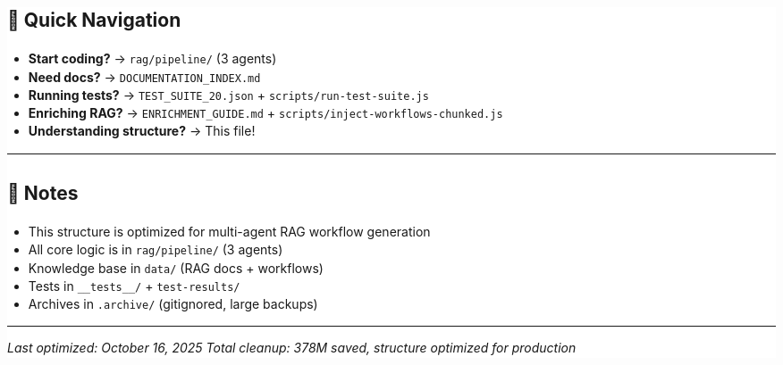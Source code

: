 
## 🚀 Quick Navigation

- **Start coding?** → `rag/pipeline/` (3 agents)
- **Need docs?** → `DOCUMENTATION_INDEX.md`
- **Running tests?** → `TEST_SUITE_20.json` + `scripts/run-test-suite.js`
- **Enriching RAG?** → `ENRICHMENT_GUIDE.md` + `scripts/inject-workflows-chunked.js`
- **Understanding structure?** → This file!

---

## 📝 Notes

- This structure is optimized for multi-agent RAG workflow generation
- All core logic is in `rag/pipeline/` (3 agents)
- Knowledge base in `data/` (RAG docs + workflows)
- Tests in `__tests__/` + `test-results/`
- Archives in `.archive/` (gitignored, large backups)

---

*Last optimized: October 16, 2025*
*Total cleanup: 378M saved, structure optimized for production*
